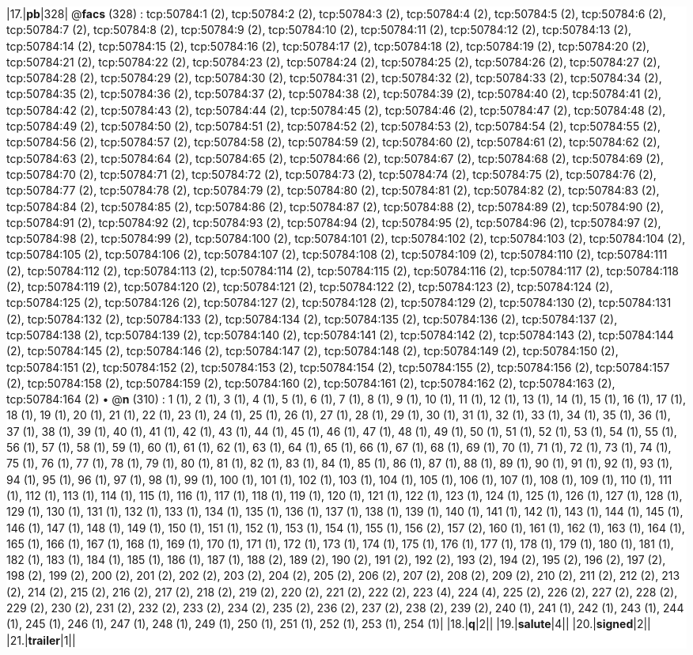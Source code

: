 |17.|__pb__|328| @__facs__ (328) : tcp:50784:1 (2), tcp:50784:2 (2), tcp:50784:3 (2), tcp:50784:4 (2), tcp:50784:5 (2), tcp:50784:6 (2), tcp:50784:7 (2), tcp:50784:8 (2), tcp:50784:9 (2), tcp:50784:10 (2), tcp:50784:11 (2), tcp:50784:12 (2), tcp:50784:13 (2), tcp:50784:14 (2), tcp:50784:15 (2), tcp:50784:16 (2), tcp:50784:17 (2), tcp:50784:18 (2), tcp:50784:19 (2), tcp:50784:20 (2), tcp:50784:21 (2), tcp:50784:22 (2), tcp:50784:23 (2), tcp:50784:24 (2), tcp:50784:25 (2), tcp:50784:26 (2), tcp:50784:27 (2), tcp:50784:28 (2), tcp:50784:29 (2), tcp:50784:30 (2), tcp:50784:31 (2), tcp:50784:32 (2), tcp:50784:33 (2), tcp:50784:34 (2), tcp:50784:35 (2), tcp:50784:36 (2), tcp:50784:37 (2), tcp:50784:38 (2), tcp:50784:39 (2), tcp:50784:40 (2), tcp:50784:41 (2), tcp:50784:42 (2), tcp:50784:43 (2), tcp:50784:44 (2), tcp:50784:45 (2), tcp:50784:46 (2), tcp:50784:47 (2), tcp:50784:48 (2), tcp:50784:49 (2), tcp:50784:50 (2), tcp:50784:51 (2), tcp:50784:52 (2), tcp:50784:53 (2), tcp:50784:54 (2), tcp:50784:55 (2), tcp:50784:56 (2), tcp:50784:57 (2), tcp:50784:58 (2), tcp:50784:59 (2), tcp:50784:60 (2), tcp:50784:61 (2), tcp:50784:62 (2), tcp:50784:63 (2), tcp:50784:64 (2), tcp:50784:65 (2), tcp:50784:66 (2), tcp:50784:67 (2), tcp:50784:68 (2), tcp:50784:69 (2), tcp:50784:70 (2), tcp:50784:71 (2), tcp:50784:72 (2), tcp:50784:73 (2), tcp:50784:74 (2), tcp:50784:75 (2), tcp:50784:76 (2), tcp:50784:77 (2), tcp:50784:78 (2), tcp:50784:79 (2), tcp:50784:80 (2), tcp:50784:81 (2), tcp:50784:82 (2), tcp:50784:83 (2), tcp:50784:84 (2), tcp:50784:85 (2), tcp:50784:86 (2), tcp:50784:87 (2), tcp:50784:88 (2), tcp:50784:89 (2), tcp:50784:90 (2), tcp:50784:91 (2), tcp:50784:92 (2), tcp:50784:93 (2), tcp:50784:94 (2), tcp:50784:95 (2), tcp:50784:96 (2), tcp:50784:97 (2), tcp:50784:98 (2), tcp:50784:99 (2), tcp:50784:100 (2), tcp:50784:101 (2), tcp:50784:102 (2), tcp:50784:103 (2), tcp:50784:104 (2), tcp:50784:105 (2), tcp:50784:106 (2), tcp:50784:107 (2), tcp:50784:108 (2), tcp:50784:109 (2), tcp:50784:110 (2), tcp:50784:111 (2), tcp:50784:112 (2), tcp:50784:113 (2), tcp:50784:114 (2), tcp:50784:115 (2), tcp:50784:116 (2), tcp:50784:117 (2), tcp:50784:118 (2), tcp:50784:119 (2), tcp:50784:120 (2), tcp:50784:121 (2), tcp:50784:122 (2), tcp:50784:123 (2), tcp:50784:124 (2), tcp:50784:125 (2), tcp:50784:126 (2), tcp:50784:127 (2), tcp:50784:128 (2), tcp:50784:129 (2), tcp:50784:130 (2), tcp:50784:131 (2), tcp:50784:132 (2), tcp:50784:133 (2), tcp:50784:134 (2), tcp:50784:135 (2), tcp:50784:136 (2), tcp:50784:137 (2), tcp:50784:138 (2), tcp:50784:139 (2), tcp:50784:140 (2), tcp:50784:141 (2), tcp:50784:142 (2), tcp:50784:143 (2), tcp:50784:144 (2), tcp:50784:145 (2), tcp:50784:146 (2), tcp:50784:147 (2), tcp:50784:148 (2), tcp:50784:149 (2), tcp:50784:150 (2), tcp:50784:151 (2), tcp:50784:152 (2), tcp:50784:153 (2), tcp:50784:154 (2), tcp:50784:155 (2), tcp:50784:156 (2), tcp:50784:157 (2), tcp:50784:158 (2), tcp:50784:159 (2), tcp:50784:160 (2), tcp:50784:161 (2), tcp:50784:162 (2), tcp:50784:163 (2), tcp:50784:164 (2)  •  @__n__ (310) : 1 (1), 2 (1), 3 (1), 4 (1), 5 (1), 6 (1), 7 (1), 8 (1), 9 (1), 10 (1), 11 (1), 12 (1), 13 (1), 14 (1), 15 (1), 16 (1), 17 (1), 18 (1), 19 (1), 20 (1), 21 (1), 22 (1), 23 (1), 24 (1), 25 (1), 26 (1), 27 (1), 28 (1), 29 (1), 30 (1), 31 (1), 32 (1), 33 (1), 34 (1), 35 (1), 36 (1), 37 (1), 38 (1), 39 (1), 40 (1), 41 (1), 42 (1), 43 (1), 44 (1), 45 (1), 46 (1), 47 (1), 48 (1), 49 (1), 50 (1), 51 (1), 52 (1), 53 (1), 54 (1), 55 (1), 56 (1), 57 (1), 58 (1), 59 (1), 60 (1), 61 (1), 62 (1), 63 (1), 64 (1), 65 (1), 66 (1), 67 (1), 68 (1), 69 (1), 70 (1), 71 (1), 72 (1), 73 (1), 74 (1), 75 (1), 76 (1), 77 (1), 78 (1), 79 (1), 80 (1), 81 (1), 82 (1), 83 (1), 84 (1), 85 (1), 86 (1), 87 (1), 88 (1), 89 (1), 90 (1), 91 (1), 92 (1), 93 (1), 94 (1), 95 (1), 96 (1), 97 (1), 98 (1), 99 (1), 100 (1), 101 (1), 102 (1), 103 (1), 104 (1), 105 (1), 106 (1), 107 (1), 108 (1), 109 (1), 110 (1), 111 (1), 112 (1), 113 (1), 114 (1), 115 (1), 116 (1), 117 (1), 118 (1), 119 (1), 120 (1), 121 (1), 122 (1), 123 (1), 124 (1), 125 (1), 126 (1), 127 (1), 128 (1), 129 (1), 130 (1), 131 (1), 132 (1), 133 (1), 134 (1), 135 (1), 136 (1), 137 (1), 138 (1), 139 (1), 140 (1), 141 (1), 142 (1), 143 (1), 144 (1), 145 (1), 146 (1), 147 (1), 148 (1), 149 (1), 150 (1), 151 (1), 152 (1), 153 (1), 154 (1), 155 (1), 156 (2), 157 (2), 160 (1), 161 (1), 162 (1), 163 (1), 164 (1), 165 (1), 166 (1), 167 (1), 168 (1), 169 (1), 170 (1), 171 (1), 172 (1), 173 (1), 174 (1), 175 (1), 176 (1), 177 (1), 178 (1), 179 (1), 180 (1), 181 (1), 182 (1), 183 (1), 184 (1), 185 (1), 186 (1), 187 (1), 188 (2), 189 (2), 190 (2), 191 (2), 192 (2), 193 (2), 194 (2), 195 (2), 196 (2), 197 (2), 198 (2), 199 (2), 200 (2), 201 (2), 202 (2), 203 (2), 204 (2), 205 (2), 206 (2), 207 (2), 208 (2), 209 (2), 210 (2), 211 (2), 212 (2), 213 (2), 214 (2), 215 (2), 216 (2), 217 (2), 218 (2), 219 (2), 220 (2), 221 (2), 222 (2), 223 (4), 224 (4), 225 (2), 226 (2), 227 (2), 228 (2), 229 (2), 230 (2), 231 (2), 232 (2), 233 (2), 234 (2), 235 (2), 236 (2), 237 (2), 238 (2), 239 (2), 240 (1), 241 (1), 242 (1), 243 (1), 244 (1), 245 (1), 246 (1), 247 (1), 248 (1), 249 (1), 250 (1), 251 (1), 252 (1), 253 (1), 254 (1)|
|18.|__q__|2||
|19.|__salute__|4||
|20.|__signed__|2||
|21.|__trailer__|1||
